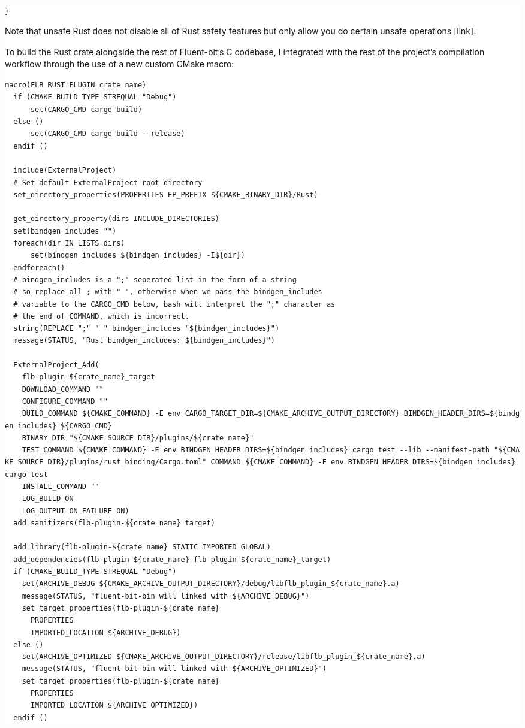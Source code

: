 ```
}
```

Note that unsafe Rust does not disable all of Rust safety features but only allow you do certain unsafe operations [[link](https://doc.rust-lang.org/book/ch19-01-unsafe-rust.html#unsafe-superpowers)].

To build the Rust crate alongside the rest of Fluent-bit’s C codebase, I integrated with the rest of the project’s compilation workflow through the use of a new custom CMake macro:

```
macro(FLB_RUST_PLUGIN crate_name)
  if (CMAKE_BUILD_TYPE STREQUAL "Debug")
      set(CARGO_CMD cargo build)
  else ()
      set(CARGO_CMD cargo build --release)
  endif ()

  include(ExternalProject)
  # Set default ExternalProject root directory
  set_directory_properties(PROPERTIES EP_PREFIX ${CMAKE_BINARY_DIR}/Rust)

  get_directory_property(dirs INCLUDE_DIRECTORIES)
  set(bindgen_includes "")
  foreach(dir IN LISTS dirs)
      set(bindgen_includes ${bindgen_includes} -I${dir})
  endforeach()
  # bindgen_includes is a ";" seperated list in the form of a string
  # so replace all ; with " ", otherwise when we pass the bindgen_includes
  # variable to the CARGO_CMD below, bash will interpret the ";" character as
  # the end of COMMAND, which is incorrect.
  string(REPLACE ";" " " bindgen_includes "${bindgen_includes}")
  message(STATUS, "Rust bindgen_includes: ${bindgen_includes}")

  ExternalProject_Add(
    flb-plugin-${crate_name}_target
    DOWNLOAD_COMMAND ""
    CONFIGURE_COMMAND ""
    BUILD_COMMAND ${CMAKE_COMMAND} -E env CARGO_TARGET_DIR=${CMAKE_ARCHIVE_OUTPUT_DIRECTORY} BINDGEN_HEADER_DIRS=${bindgen_includes} ${CARGO_CMD}
    BINARY_DIR "${CMAKE_SOURCE_DIR}/plugins/${crate_name}"
    TEST_COMMAND ${CMAKE_COMMAND} -E env BINDGEN_HEADER_DIRS=${bindgen_includes} cargo test --lib --manifest-path "${CMAKE_SOURCE_DIR}/plugins/rust_binding/Cargo.toml" COMMAND ${CMAKE_COMMAND} -E env BINDGEN_HEADER_DIRS=${bindgen_includes} cargo test
    INSTALL_COMMAND ""
    LOG_BUILD ON
    LOG_OUTPUT_ON_FAILURE ON)
  add_sanitizers(flb-plugin-${crate_name}_target)

  add_library(flb-plugin-${crate_name} STATIC IMPORTED GLOBAL)
  add_dependencies(flb-plugin-${crate_name} flb-plugin-${crate_name}_target)
  if (CMAKE_BUILD_TYPE STREQUAL "Debug")
    set(ARCHIVE_DEBUG ${CMAKE_ARCHIVE_OUTPUT_DIRECTORY}/debug/libflb_plugin_${crate_name}.a)
    message(STATUS, "fluent-bit-bin will linked with ${ARCHIVE_DEBUG}") 
    set_target_properties(flb-plugin-${crate_name}
      PROPERTIES
      IMPORTED_LOCATION ${ARCHIVE_DEBUG})
  else ()
    set(ARCHIVE_OPTIMIZED ${CMAKE_ARCHIVE_OUTPUT_DIRECTORY}/release/libflb_plugin_${crate_name}.a)
    message(STATUS, "fluent-bit-bin will linked with ${ARCHIVE_OPTIMIZED}") 
    set_target_properties(flb-plugin-${crate_name}
      PROPERTIES
      IMPORTED_LOCATION ${ARCHIVE_OPTIMIZED})
  endif ()
```